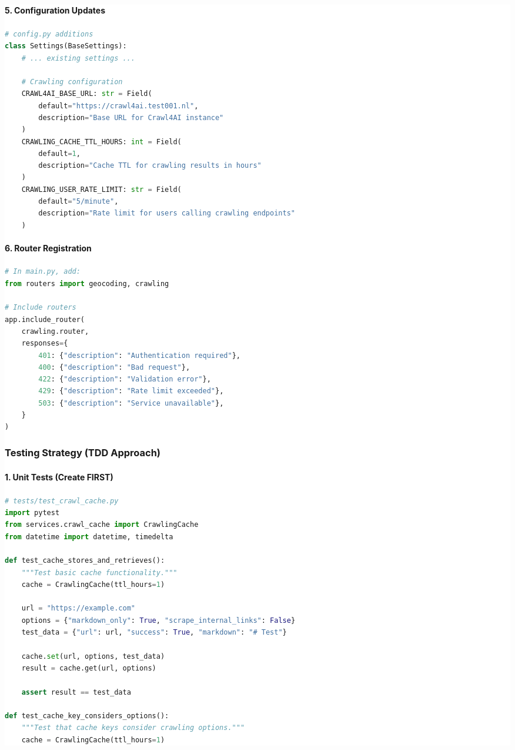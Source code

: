 #### 5. Configuration Updates
```python
# config.py additions
class Settings(BaseSettings):
    # ... existing settings ...
    
    # Crawling configuration
    CRAWL4AI_BASE_URL: str = Field(
        default="https://crawl4ai.test001.nl",
        description="Base URL for Crawl4AI instance"
    )
    CRAWLING_CACHE_TTL_HOURS: int = Field(
        default=1,
        description="Cache TTL for crawling results in hours"
    )
    CRAWLING_USER_RATE_LIMIT: str = Field(
        default="5/minute",
        description="Rate limit for users calling crawling endpoints"
    )
```

#### 6. Router Registration
```python
# In main.py, add:
from routers import geocoding, crawling

# Include routers
app.include_router(
    crawling.router,
    responses={
        401: {"description": "Authentication required"},
        400: {"description": "Bad request"},
        422: {"description": "Validation error"},
        429: {"description": "Rate limit exceeded"},
        503: {"description": "Service unavailable"},
    }
)
```

### Testing Strategy (TDD Approach)

#### 1. Unit Tests (Create FIRST)
```python
# tests/test_crawl_cache.py
import pytest
from services.crawl_cache import CrawlingCache
from datetime import datetime, timedelta

def test_cache_stores_and_retrieves():
    """Test basic cache functionality."""
    cache = CrawlingCache(ttl_hours=1)
    
    url = "https://example.com"
    options = {"markdown_only": True, "scrape_internal_links": False}
    test_data = {"url": url, "success": True, "markdown": "# Test"}
    
    cache.set(url, options, test_data)
    result = cache.get(url, options)
    
    assert result == test_data

def test_cache_key_considers_options():
    """Test that cache keys consider crawling options."""
    cache = CrawlingCache(ttl_hours=1)
```